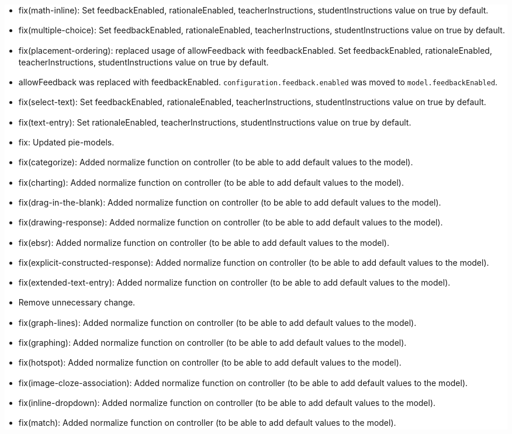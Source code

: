 * fix(math-inline): Set feedbackEnabled, rationaleEnabled, teacherInstructions, studentInstructions value on true by default.

* fix(multiple-choice): Set feedbackEnabled, rationaleEnabled, teacherInstructions, studentInstructions value on true by default.

* fix(placement-ordering): replaced usage of allowFeedback with feedbackEnabled.  Set feedbackEnabled, rationaleEnabled, teacherInstructions, studentInstructions value on true by default.
* allowFeedback was replaced with feedbackEnabled. `configuration.feedback.enabled` was moved to `model.feedbackEnabled`.

* fix(select-text): Set feedbackEnabled, rationaleEnabled, teacherInstructions, studentInstructions value on true by default.

* fix(text-entry): Set rationaleEnabled, teacherInstructions, studentInstructions value on true by default.

* fix: Updated pie-models.

* fix(categorize): Added normalize function on controller (to be able to add default values to the model).

* fix(charting): Added normalize function on controller (to be able to add default values to the model).

* fix(drag-in-the-blank): Added normalize function on controller (to be able to add default values to the model).

* fix(drawing-response): Added normalize function on controller (to be able to add default values to the model).

* fix(ebsr): Added normalize function on controller (to be able to add default values to the model).

* fix(explicit-constructed-response): Added normalize function on controller (to be able to add default values to the model).

* fix(extended-text-entry): Added normalize function on controller (to be able to add default values to the model).

* Remove unnecessary change.

* fix(graph-lines): Added normalize function on controller (to be able to add default values to the model).

* fix(graphing): Added normalize function on controller (to be able to add default values to the model).

* fix(hotspot): Added normalize function on controller (to be able to add default values to the model).

* fix(image-cloze-association): Added normalize function on controller (to be able to add default values to the model).

* fix(inline-dropdown): Added normalize function on controller (to be able to add default values to the model).

* fix(match): Added normalize function on controller (to be able to add default values to the model).
